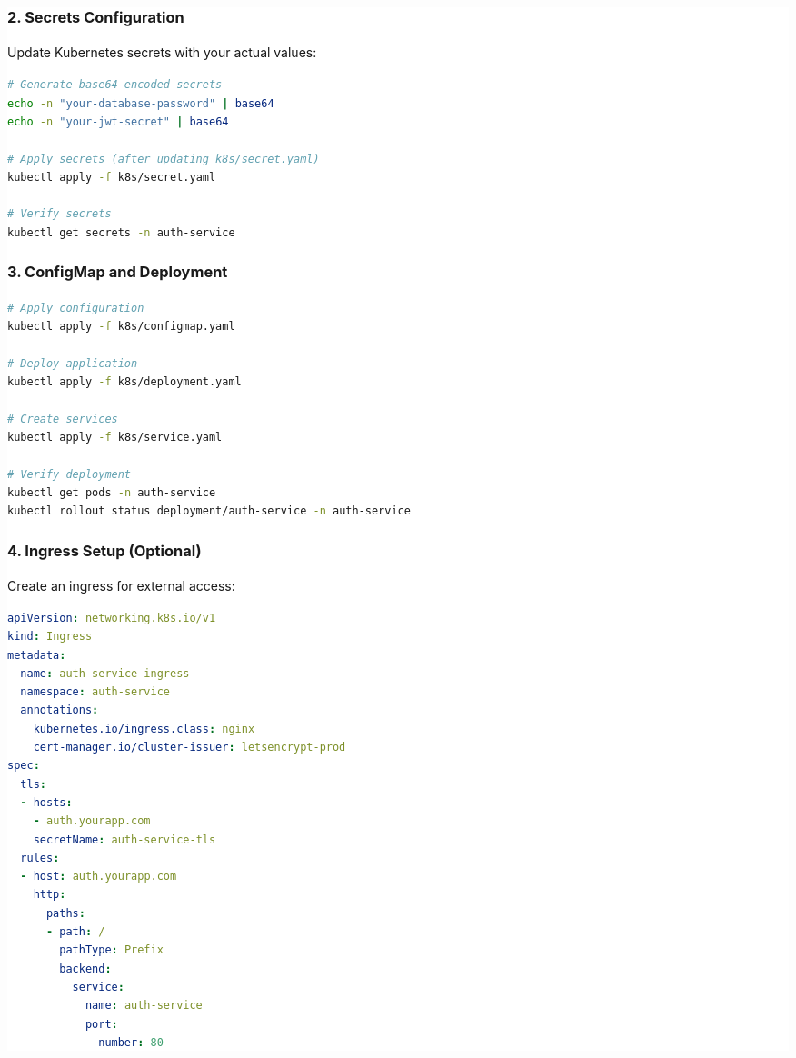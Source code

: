 ### 2. Secrets Configuration

Update Kubernetes secrets with your actual values:

```bash
# Generate base64 encoded secrets
echo -n "your-database-password" | base64
echo -n "your-jwt-secret" | base64

# Apply secrets (after updating k8s/secret.yaml)
kubectl apply -f k8s/secret.yaml

# Verify secrets
kubectl get secrets -n auth-service
```

### 3. ConfigMap and Deployment

```bash
# Apply configuration
kubectl apply -f k8s/configmap.yaml

# Deploy application
kubectl apply -f k8s/deployment.yaml

# Create services
kubectl apply -f k8s/service.yaml

# Verify deployment
kubectl get pods -n auth-service
kubectl rollout status deployment/auth-service -n auth-service
```

### 4. Ingress Setup (Optional)

Create an ingress for external access:

```yaml
apiVersion: networking.k8s.io/v1
kind: Ingress
metadata:
  name: auth-service-ingress
  namespace: auth-service
  annotations:
    kubernetes.io/ingress.class: nginx
    cert-manager.io/cluster-issuer: letsencrypt-prod
spec:
  tls:
  - hosts:
    - auth.yourapp.com
    secretName: auth-service-tls
  rules:
  - host: auth.yourapp.com
    http:
      paths:
      - path: /
        pathType: Prefix
        backend:
          service:
            name: auth-service
            port:
              number: 80
```
